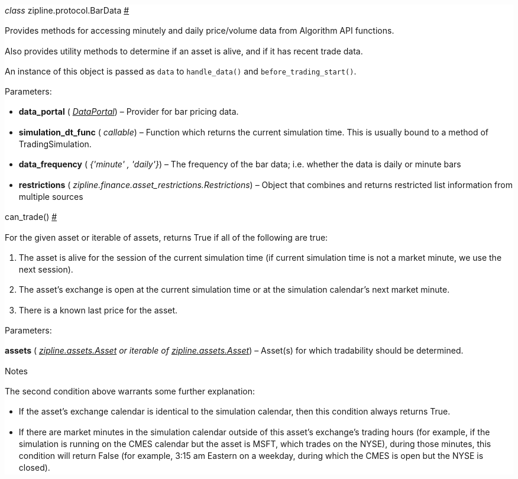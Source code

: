 _class_ zipline.protocol.BarData [#](https://zipline.ml4trading.io/api-reference.html#zipline.protocol.BarData "Permalink to this definition")

Provides methods for accessing minutely and daily price/volume data from
Algorithm API functions.

Also provides utility methods to determine if an asset is alive, and if it
has recent trade data.

An instance of this object is passed as `data` to
`handle_data()` and
`before_trading_start()`.

Parameters:

- **data\_portal** ( [_DataPortal_](https://zipline.ml4trading.io/api-reference.html#zipline.data.data_portal.DataPortal "zipline.data.data_portal.DataPortal")) – Provider for bar pricing data.

- **simulation\_dt\_func** ( _callable_) – Function which returns the current simulation time.
This is usually bound to a method of TradingSimulation.

- **data\_frequency** ( _{'minute'_ _,_ _'daily'}_) – The frequency of the bar data; i.e. whether the data is
daily or minute bars

- **restrictions** ( _zipline.finance.asset\_restrictions.Restrictions_) – Object that combines and returns restricted list information from
multiple sources


can\_trade() [#](https://zipline.ml4trading.io/api-reference.html#zipline.protocol.BarData.can_trade "Permalink to this definition")

For the given asset or iterable of assets, returns True if all of the
following are true:

1. The asset is alive for the session of the current simulation time
(if current simulation time is not a market minute, we use the next
session).

2. The asset’s exchange is open at the current simulation time or at
the simulation calendar’s next market minute.

3. There is a known last price for the asset.


Parameters:

**assets** ( [_zipline.assets.Asset_](https://zipline.ml4trading.io/api-reference.html#zipline.assets.Asset "zipline.assets.Asset") _or_ _iterable_ _of_ [_zipline.assets.Asset_](https://zipline.ml4trading.io/api-reference.html#zipline.assets.Asset "zipline.assets.Asset")) – Asset(s) for which tradability should be determined.

Notes

The second condition above warrants some further explanation:

- If the asset’s exchange calendar is identical to the simulation
calendar, then this condition always returns True.

- If there are market minutes in the simulation calendar outside of
this asset’s exchange’s trading hours (for example, if the simulation
is running on the CMES calendar but the asset is MSFT, which trades
on the NYSE), during those minutes, this condition will return False
(for example, 3:15 am Eastern on a weekday, during which the CMES is
open but the NYSE is closed).
